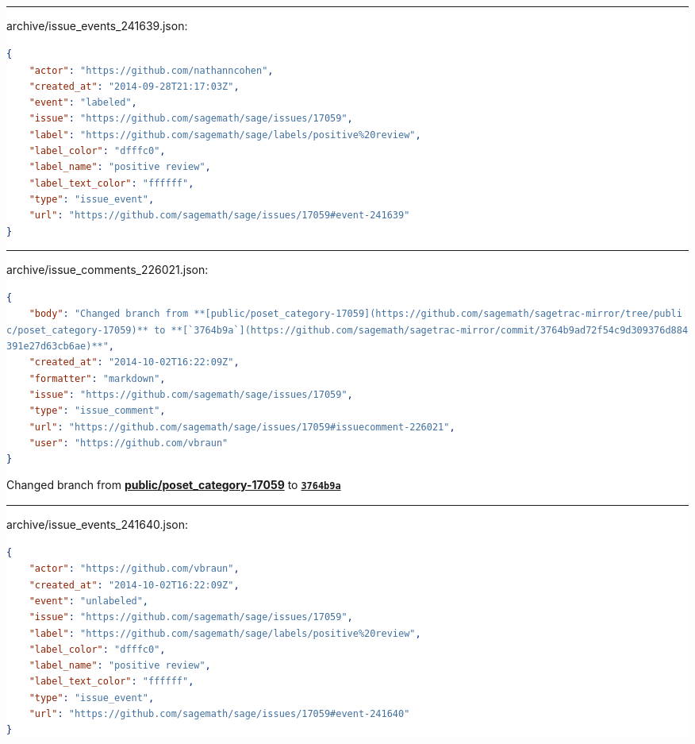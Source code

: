 


---

archive/issue_events_241639.json:
```json
{
    "actor": "https://github.com/nathanncohen",
    "created_at": "2014-09-28T21:17:03Z",
    "event": "labeled",
    "issue": "https://github.com/sagemath/sage/issues/17059",
    "label": "https://github.com/sagemath/sage/labels/positive%20review",
    "label_color": "dfffc0",
    "label_name": "positive review",
    "label_text_color": "ffffff",
    "type": "issue_event",
    "url": "https://github.com/sagemath/sage/issues/17059#event-241639"
}
```



---

archive/issue_comments_226021.json:
```json
{
    "body": "Changed branch from **[public/poset_category-17059](https://github.com/sagemath/sagetrac-mirror/tree/public/poset_category-17059)** to **[`3764b9a`](https://github.com/sagemath/sagetrac-mirror/commit/3764b9ad72f54c9d309376d884391e27d63cb6ae)**",
    "created_at": "2014-10-02T16:22:09Z",
    "formatter": "markdown",
    "issue": "https://github.com/sagemath/sage/issues/17059",
    "type": "issue_comment",
    "url": "https://github.com/sagemath/sage/issues/17059#issuecomment-226021",
    "user": "https://github.com/vbraun"
}
```

Changed branch from **[public/poset_category-17059](https://github.com/sagemath/sagetrac-mirror/tree/public/poset_category-17059)** to **[`3764b9a`](https://github.com/sagemath/sagetrac-mirror/commit/3764b9ad72f54c9d309376d884391e27d63cb6ae)**



---

archive/issue_events_241640.json:
```json
{
    "actor": "https://github.com/vbraun",
    "created_at": "2014-10-02T16:22:09Z",
    "event": "unlabeled",
    "issue": "https://github.com/sagemath/sage/issues/17059",
    "label": "https://github.com/sagemath/sage/labels/positive%20review",
    "label_color": "dfffc0",
    "label_name": "positive review",
    "label_text_color": "ffffff",
    "type": "issue_event",
    "url": "https://github.com/sagemath/sage/issues/17059#event-241640"
}
```
